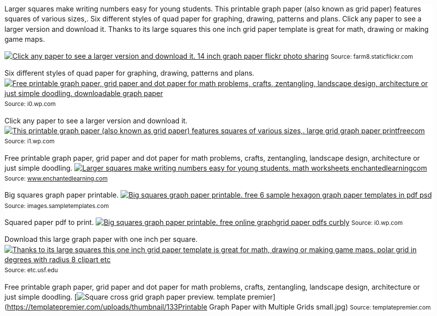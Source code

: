 Larger squares make writing numbers easy for young students. This printable graph paper (also known as grid paper) features squares of various sizes,. Six different styles of quad paper for graphing, drawing, patterns and plans. Click any paper to see a larger version and download it. Thanks to its large squares this one inch grid paper template is great for math, drawing or making game maps.

[![Click any paper to see a larger version and download it. 14 inch graph paper flickr photo sharing](http://tse1.mm.bing.net/th?id=OIP.sNJjSuL6vsKxIShpO8PAVQHaJ6&amp;pid=15.1 "14 inch graph paper flickr photo sharing")](https://farm8.staticflickr.com/7168/6507071663_9c0d069bb3_z_d.jpg)
<small>Source: farm8.staticflickr.com</small>

Six different styles of quad paper for graphing, drawing, patterns and plans.
[![Free printable graph paper, grid paper and dot paper for math problems, crafts, zentangling, landscape design, architecture or just simple doodling. downloadable graph paper](http://tse3.mm.bing.net/th?id=OIP.OaSf05CcUXRgLH3a1d5E5QAAAA&amp;pid=15.1 "downloadable graph paper")](https://i0.wp.com/www.thoughtco.com/thmb/SEMHPP2sABPIXgbpEPfOKQHOfoo=/417x0/filters:no_upscale():max_bytes(150000):strip_icc()/graphpaper3-58b5eddf5f9b5860461ac9f0.jpg)
<small>Source: i0.wp.com</small>

Click any paper to see a larger version and download it.
[![This printable graph paper (also known as grid paper) features squares of various sizes,. large grid graph paper printfreecom](http://tse4.mm.bing.net/th?id=OIP.js_kJGnGspYxjE-BAxWsDwHaKA&amp;pid=15.1 "large grid graph paper printfreecom")](https://i1.wp.com/www.printfree.com/Office_forms/FormImages/Graph_paper2.gif)
<small>Source: i1.wp.com</small>

Free printable graph paper, grid paper and dot paper for math problems, crafts, zentangling, landscape design, architecture or just simple doodling.
[![Larger squares make writing numbers easy for young students. math worksheets enchantedlearningcom](http://tse1.mm.bing.net/th?id=OIP.FC1axxdHGgTcEhSLBI2wvAAAAA&amp;pid=15.1 "math worksheets enchantedlearningcom")](http://www.enchantedlearning.com/math/graphs/graphpaper/onehalf/tiny.GIF)
<small>Source: www.enchantedlearning.com</small>

Big squares graph paper printable.
[![Big squares graph paper printable. free 6 sample hexagon graph paper templates in pdf psd](http://tse1.mm.bing.net/th?id=OIP.I12MFkYUVwMBQQ4e6Qe25AHaH2&amp;pid=15.1 "free 6 sample hexagon graph paper templates in pdf psd")](https://images.sampletemplates.com/wp-content/uploads/2016/03/03112127/Hexagon-Graph-Paper-Printable.jpeg)
<small>Source: images.sampletemplates.com</small>

Squared paper pdf to print.
[![Big squares graph paper printable. free online graphgrid paper pdfs curbly](http://tse4.mm.bing.net/th?id=OIP.EY-UCOe7tprLNphQMZaBmAAAAA&amp;pid=15.1 "free online graphgrid paper pdfs curbly")](https://i0.wp.com/assets.curbly.com/photos/0000/0006/8948/image002.jpg)
<small>Source: i0.wp.com</small>

Download this large graph paper with one inch per square.
[![Thanks to its large squares this one inch grid paper template is great for math, drawing or making game maps. polar grid in degrees with radius 8 clipart etc](http://tse1.mm.bing.net/th?id=OIP.BrPSsrbFiv5Vq4GzhGUdZAHaHH&amp;pid=15.1 "polar grid in degrees with radius 8 clipart etc")](https://etc.usf.edu/clipart/43000/43026/polar_24-8l_43026_lg.gif)
<small>Source: etc.usf.edu</small>

Free printable graph paper, grid paper and dot paper for math problems, crafts, zentangling, landscape design, architecture or just simple doodling.
[![Square cross grid graph paper preview. template premier](http://tse4.mm.bing.net/th?id=OIP.yUu0_J9Ythnq5uJb2UwA3wHaHa&amp;pid=15.1 "template premier")](https://templatepremier.com/uploads/thumbnail/133Printable Graph Paper with Multiple Grids small.jpg)
<small>Source: templatepremier.com</small>
